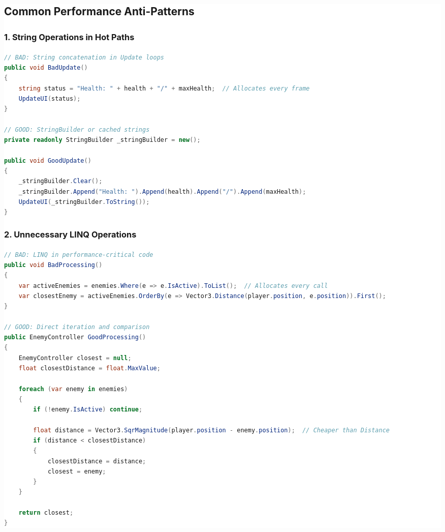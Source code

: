 ## Common Performance Anti-Patterns

### 1. String Operations in Hot Paths
```csharp
// BAD: String concatenation in Update loops
public void BadUpdate()
{
    string status = "Health: " + health + "/" + maxHealth;  // Allocates every frame
    UpdateUI(status);
}

// GOOD: StringBuilder or cached strings
private readonly StringBuilder _stringBuilder = new();

public void GoodUpdate()
{
    _stringBuilder.Clear();
    _stringBuilder.Append("Health: ").Append(health).Append("/").Append(maxHealth);
    UpdateUI(_stringBuilder.ToString());
}
```

### 2. Unnecessary LINQ Operations
```csharp
// BAD: LINQ in performance-critical code
public void BadProcessing()
{
    var activeEnemies = enemies.Where(e => e.IsActive).ToList();  // Allocates every call
    var closestEnemy = activeEnemies.OrderBy(e => Vector3.Distance(player.position, e.position)).First();
}

// GOOD: Direct iteration and comparison
public EnemyController GoodProcessing()
{
    EnemyController closest = null;
    float closestDistance = float.MaxValue;
    
    foreach (var enemy in enemies)
    {
        if (!enemy.IsActive) continue;
        
        float distance = Vector3.SqrMagnitude(player.position - enemy.position);  // Cheaper than Distance
        if (distance < closestDistance)
        {
            closestDistance = distance;
            closest = enemy;
        }
    }
    
    return closest;
}
```
